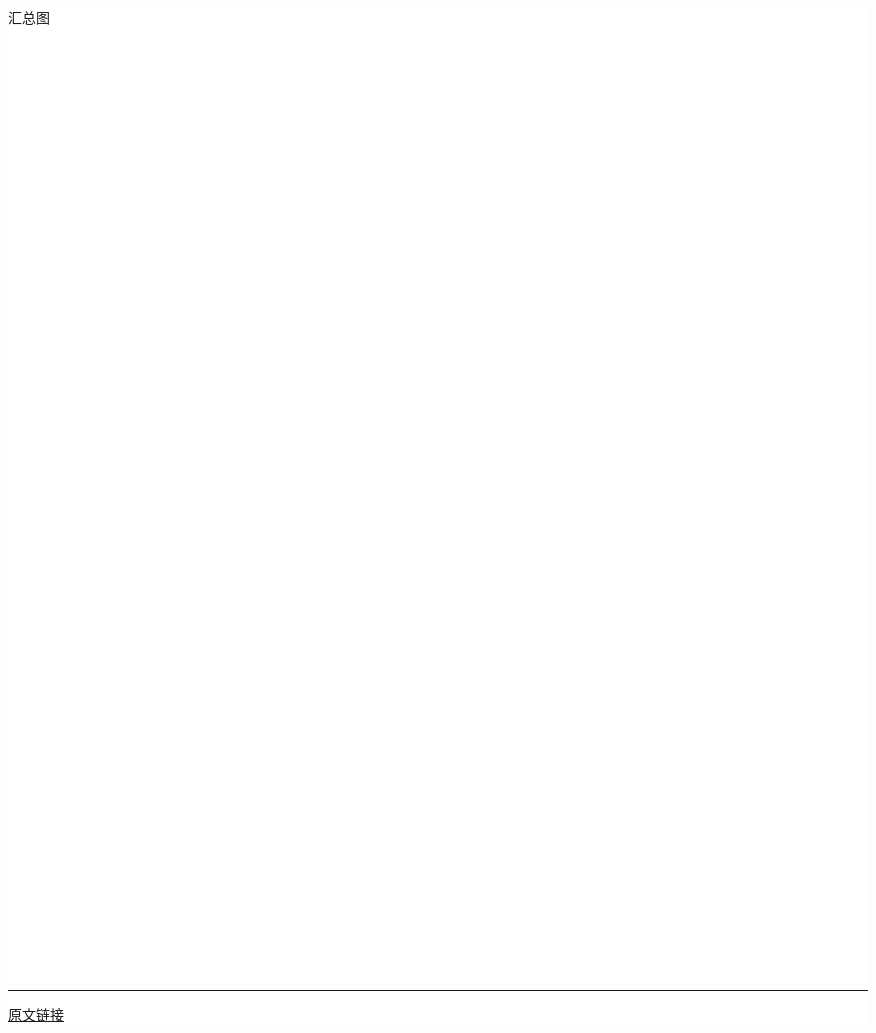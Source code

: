 汇总图</a></span></p></section></section></section><section powered-by="xiumi.us"><section><svg viewbox="0 0 1 1"></svg></section></section></section></td></tr></tbody></table></section></section></section><section powered-by="xiumi.us"><section><section powered-by="xiumi.us"><p><br></p></section></section></section><section><br></section><p><mp-style-type data-value="3"></mp-style-type></p></div>  
<hr>
<a href="https://mp.weixin.qq.com/s/4Jolpi2eJPpbN7oaSEPy6A",target="_blank" rel="noopener noreferrer">原文链接</a>
